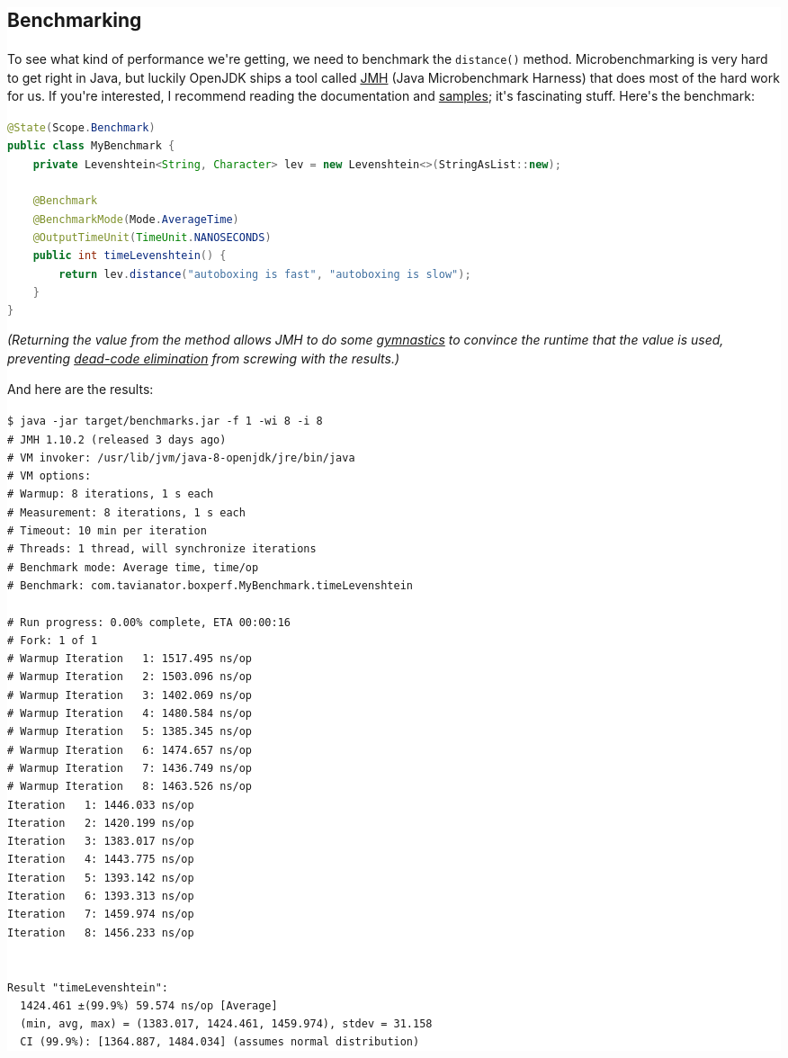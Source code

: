 
## Benchmarking

To see what kind of performance we're getting, we need to benchmark the `distance()` method.
Microbenchmarking is very hard to get right in Java, but luckily OpenJDK ships a tool called [JMH] (Java Microbenchmark Harness) that does most of the hard work for us.
If you're interested, I recommend reading the documentation and [samples]; it's fascinating stuff.
Here's the benchmark:

[JMH]: https://openjdk.java.net/projects/code-tools/jmh/
[samples]: https://hg.openjdk.java.net/code-tools/jmh/file/tip/jmh-samples/src/main/java/org/openjdk/jmh/samples/

```java
@State(Scope.Benchmark)
public class MyBenchmark {
    private Levenshtein<String, Character> lev = new Levenshtein<>(StringAsList::new);

    @Benchmark
    @BenchmarkMode(Mode.AverageTime)
    @OutputTimeUnit(TimeUnit.NANOSECONDS)
    public int timeLevenshtein() {
        return lev.distance("autoboxing is fast", "autoboxing is slow");
    }
}
```

*(Returning the value from the method allows JMH to do some [gymnastics] to convince the runtime that the value is used, preventing [dead-code elimination] from screwing with the results.)*

[gymnastics]: https://hg.openjdk.java.net/code-tools/jmh/file/tip/jmh-core/src/main/java/org/openjdk/jmh/infra/Blackhole.java
[dead-code elimination]: https://hg.openjdk.java.net/code-tools/jmh/file/tip/jmh-samples/src/main/java/org/openjdk/jmh/samples/JMHSample_08_DeadCode.java

And here are the results:

```
$ java -jar target/benchmarks.jar -f 1 -wi 8 -i 8
# JMH 1.10.2 (released 3 days ago)
# VM invoker: /usr/lib/jvm/java-8-openjdk/jre/bin/java
# VM options:
# Warmup: 8 iterations, 1 s each
# Measurement: 8 iterations, 1 s each
# Timeout: 10 min per iteration
# Threads: 1 thread, will synchronize iterations
# Benchmark mode: Average time, time/op
# Benchmark: com.tavianator.boxperf.MyBenchmark.timeLevenshtein

# Run progress: 0.00% complete, ETA 00:00:16
# Fork: 1 of 1
# Warmup Iteration   1: 1517.495 ns/op
# Warmup Iteration   2: 1503.096 ns/op
# Warmup Iteration   3: 1402.069 ns/op
# Warmup Iteration   4: 1480.584 ns/op
# Warmup Iteration   5: 1385.345 ns/op
# Warmup Iteration   6: 1474.657 ns/op
# Warmup Iteration   7: 1436.749 ns/op
# Warmup Iteration   8: 1463.526 ns/op
Iteration   1: 1446.033 ns/op
Iteration   2: 1420.199 ns/op
Iteration   3: 1383.017 ns/op
Iteration   4: 1443.775 ns/op
Iteration   5: 1393.142 ns/op
Iteration   6: 1393.313 ns/op
Iteration   7: 1459.974 ns/op
Iteration   8: 1456.233 ns/op


Result "timeLevenshtein":
  1424.461 ±(99.9%) 59.574 ns/op [Average]
  (min, avg, max) = (1383.017, 1424.461, 1459.974), stdev = 31.158
  CI (99.9%): [1364.887, 1484.034] (assumes normal distribution)

```

[Levenshtein distance]: https://en.wikipedia.org/wiki/Levenshtein_distance
[the way Java generics are implemented]: https://stackoverflow.com/q/2721546/502399
[lifted]: https://openjdk.java.net/jeps/218
[perf]: https://perf.wiki.kernel.org/index.php/Main_Page
[packaged it for you]: https://aur.archlinux.org/packages/java8-openjdk-hsdis/